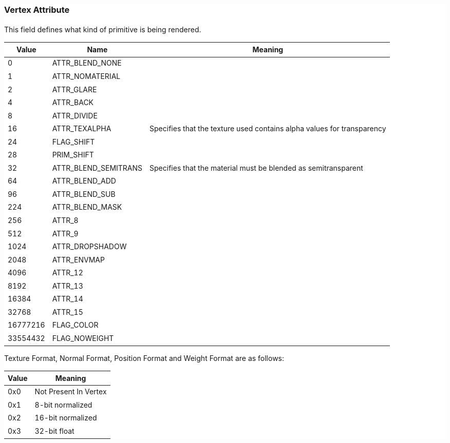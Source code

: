 ### Vertex Attribute

This field defines what kind of primitive is being rendered.

| Value    |       Name           |      Meaning     |
|----------|----------------------|------------------|
| 0        | ATTR_BLEND_NONE      |                  
| 1        | ATTR_NOMATERIAL      |                  
| 2        | ATTR_GLARE           |                  
| 4        | ATTR_BACK            |                  
| 8        | ATTR_DIVIDE          |                  
| 16       | ATTR_TEXALPHA        | Specifies that the texture used contains alpha values for transparency 
| 24       | FLAG_SHIFT           |                  
| 28       | PRIM_SHIFT           |                  
| 32       | ATTR_BLEND_SEMITRANS | Specifies that the material must be blended as semitransparent     
| 64       | ATTR_BLEND_ADD       |                  
| 96       | ATTR_BLEND_SUB       |                  
| 224      | ATTR_BLEND_MASK      |                  
| 256      | ATTR_8               |                  
| 512      | ATTR_9               |                  
| 1024     | ATTR_DROPSHADOW      |                  
| 2048     | ATTR_ENVMAP          |                  
| 4096     | ATTR_12              |                  
| 8192     | ATTR_13              |                  
| 16384    | ATTR_14              |                  
| 32768    | ATTR_15              |                  
| 16777216 | FLAG_COLOR           |                  
| 33554432 | FLAG_NOWEIGHT        |                  

Texture Format, Normal Format, Position Format and Weight Format are as follows:

| Value | Meaning |
|-------|---------|
| 0x0 | Not Present In Vertex |
| 0x1 | 8-bit normalized |
| 0x2 | 16-bit normalized |
| 0x3 | 32-bit float |
